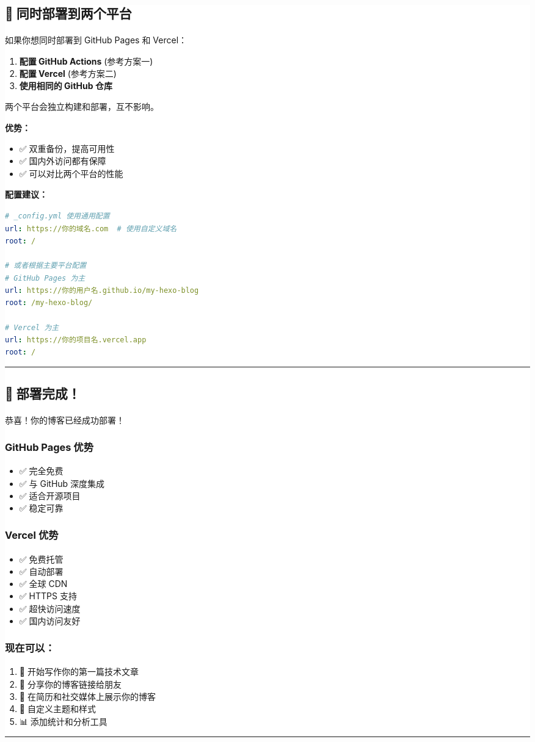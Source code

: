 
## 🎯 同时部署到两个平台

如果你想同时部署到 GitHub Pages 和 Vercel：

1. **配置 GitHub Actions** (参考方案一)
2. **配置 Vercel** (参考方案二)
3. **使用相同的 GitHub 仓库**

两个平台会独立构建和部署，互不影响。

**优势：**
- ✅ 双重备份，提高可用性
- ✅ 国内外访问都有保障
- ✅ 可以对比两个平台的性能

**配置建议：**
```yaml
# _config.yml 使用通用配置
url: https://你的域名.com  # 使用自定义域名
root: /

# 或者根据主要平台配置
# GitHub Pages 为主
url: https://你的用户名.github.io/my-hexo-blog
root: /my-hexo-blog/

# Vercel 为主
url: https://你的项目名.vercel.app
root: /
```

---

## 🎉 部署完成！

恭喜！你的博客已经成功部署！

### GitHub Pages 优势
- ✅ 完全免费
- ✅ 与 GitHub 深度集成
- ✅ 适合开源项目
- ✅ 稳定可靠

### Vercel 优势
- ✅ 免费托管
- ✅ 自动部署
- ✅ 全球 CDN
- ✅ HTTPS 支持
- ✅ 超快访问速度
- ✅ 国内访问友好

### 现在可以：
1. 📝 开始写作你的第一篇技术文章
2. 🔗 分享你的博客链接给朋友
3. 💼 在简历和社交媒体上展示你的博客
4. 🎨 自定义主题和样式
5. 📊 添加统计和分析工具

---